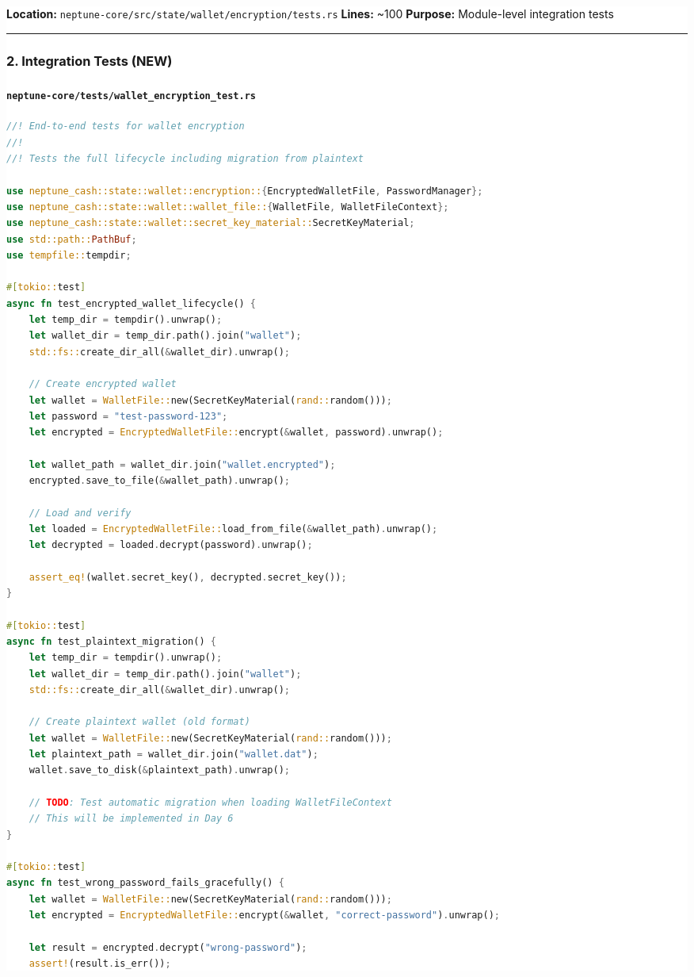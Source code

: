 **Location:** `neptune-core/src/state/wallet/encryption/tests.rs`
**Lines:** ~100
**Purpose:** Module-level integration tests

---

### 2. Integration Tests (NEW)

#### `neptune-core/tests/wallet_encryption_test.rs`

```rust
//! End-to-end tests for wallet encryption
//! 
//! Tests the full lifecycle including migration from plaintext

use neptune_cash::state::wallet::encryption::{EncryptedWalletFile, PasswordManager};
use neptune_cash::state::wallet::wallet_file::{WalletFile, WalletFileContext};
use neptune_cash::state::wallet::secret_key_material::SecretKeyMaterial;
use std::path::PathBuf;
use tempfile::tempdir;

#[tokio::test]
async fn test_encrypted_wallet_lifecycle() {
    let temp_dir = tempdir().unwrap();
    let wallet_dir = temp_dir.path().join("wallet");
    std::fs::create_dir_all(&wallet_dir).unwrap();
    
    // Create encrypted wallet
    let wallet = WalletFile::new(SecretKeyMaterial(rand::random()));
    let password = "test-password-123";
    let encrypted = EncryptedWalletFile::encrypt(&wallet, password).unwrap();
    
    let wallet_path = wallet_dir.join("wallet.encrypted");
    encrypted.save_to_file(&wallet_path).unwrap();
    
    // Load and verify
    let loaded = EncryptedWalletFile::load_from_file(&wallet_path).unwrap();
    let decrypted = loaded.decrypt(password).unwrap();
    
    assert_eq!(wallet.secret_key(), decrypted.secret_key());
}

#[tokio::test]
async fn test_plaintext_migration() {
    let temp_dir = tempdir().unwrap();
    let wallet_dir = temp_dir.path().join("wallet");
    std::fs::create_dir_all(&wallet_dir).unwrap();
    
    // Create plaintext wallet (old format)
    let wallet = WalletFile::new(SecretKeyMaterial(rand::random()));
    let plaintext_path = wallet_dir.join("wallet.dat");
    wallet.save_to_disk(&plaintext_path).unwrap();
    
    // TODO: Test automatic migration when loading WalletFileContext
    // This will be implemented in Day 6
}

#[tokio::test]
async fn test_wrong_password_fails_gracefully() {
    let wallet = WalletFile::new(SecretKeyMaterial(rand::random()));
    let encrypted = EncryptedWalletFile::encrypt(&wallet, "correct-password").unwrap();
    
    let result = encrypted.decrypt("wrong-password");
    assert!(result.is_err());
```